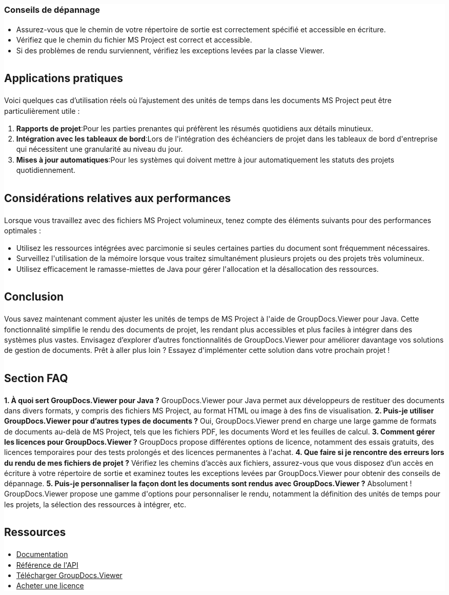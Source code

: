 ```java
```
### Conseils de dépannage
- Assurez-vous que le chemin de votre répertoire de sortie est correctement spécifié et accessible en écriture.
- Vérifiez que le chemin du fichier MS Project est correct et accessible.
- Si des problèmes de rendu surviennent, vérifiez les exceptions levées par la classe Viewer.
## Applications pratiques
Voici quelques cas d’utilisation réels où l’ajustement des unités de temps dans les documents MS Project peut être particulièrement utile :
1. **Rapports de projet**:Pour les parties prenantes qui préfèrent les résumés quotidiens aux détails minutieux.
2. **Intégration avec les tableaux de bord**:Lors de l'intégration des échéanciers de projet dans les tableaux de bord d'entreprise qui nécessitent une granularité au niveau du jour.
3. **Mises à jour automatiques**:Pour les systèmes qui doivent mettre à jour automatiquement les statuts des projets quotidiennement.
## Considérations relatives aux performances
Lorsque vous travaillez avec des fichiers MS Project volumineux, tenez compte des éléments suivants pour des performances optimales :
- Utilisez les ressources intégrées avec parcimonie si seules certaines parties du document sont fréquemment nécessaires.
- Surveillez l'utilisation de la mémoire lorsque vous traitez simultanément plusieurs projets ou des projets très volumineux.
- Utilisez efficacement le ramasse-miettes de Java pour gérer l'allocation et la désallocation des ressources.
## Conclusion
Vous savez maintenant comment ajuster les unités de temps de MS Project à l'aide de GroupDocs.Viewer pour Java. Cette fonctionnalité simplifie le rendu des documents de projet, les rendant plus accessibles et plus faciles à intégrer dans des systèmes plus vastes. 
Envisagez d’explorer d’autres fonctionnalités de GroupDocs.Viewer pour améliorer davantage vos solutions de gestion de documents.
Prêt à aller plus loin ? Essayez d'implémenter cette solution dans votre prochain projet !
## Section FAQ
**1. À quoi sert GroupDocs.Viewer pour Java ?**
GroupDocs.Viewer pour Java permet aux développeurs de restituer des documents dans divers formats, y compris des fichiers MS Project, au format HTML ou image à des fins de visualisation.
**2. Puis-je utiliser GroupDocs.Viewer pour d’autres types de documents ?**
Oui, GroupDocs.Viewer prend en charge une large gamme de formats de documents au-delà de MS Project, tels que les fichiers PDF, les documents Word et les feuilles de calcul.
**3. Comment gérer les licences pour GroupDocs.Viewer ?**
GroupDocs propose différentes options de licence, notamment des essais gratuits, des licences temporaires pour des tests prolongés et des licences permanentes à l'achat.
**4. Que faire si je rencontre des erreurs lors du rendu de mes fichiers de projet ?**
Vérifiez les chemins d’accès aux fichiers, assurez-vous que vous disposez d’un accès en écriture à votre répertoire de sortie et examinez toutes les exceptions levées par GroupDocs.Viewer pour obtenir des conseils de dépannage.
**5. Puis-je personnaliser la façon dont les documents sont rendus avec GroupDocs.Viewer ?**
Absolument ! GroupDocs.Viewer propose une gamme d'options pour personnaliser le rendu, notamment la définition des unités de temps pour les projets, la sélection des ressources à intégrer, etc.
## Ressources
- [Documentation](https://docs.groupdocs.com/viewer/java/)
- [Référence de l'API](https://reference.groupdocs.com/viewer/java/)
- [Télécharger GroupDocs.Viewer](https://releases.groupdocs.com/viewer/java/)
- [Acheter une licence](https://purchase.groupdocs.com/buy)